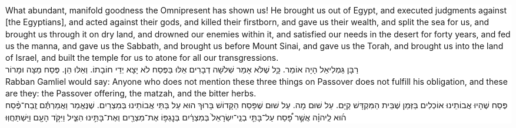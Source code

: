 </span></div></td>
 
<td style="vertical-align:top;" width="53%"><div class="english">
What abundant, manifold goodness the Omnipresent has shown us!
He brought us out of Egypt,
and executed judgments against [the Egyptians],
and acted against their gods,
and killed their firstborn,
and gave us their wealth,
and split the sea for us,
and brought us through it on dry land,
and drowned our enemies within it,
and satisfied our needs in the desert for forty years,
and fed us the manna,
and gave us the Sabbath,
and brought us before Mount Sinai,
and gave us the Torah,
and brought us into the land of Israel,
and built the temple for us to atone for all our transgressions.</div></td>
</tr>


<tr>
<td style="vertical-align:top;" width="44%">
<div class="liturgy"><span lang="he">
רַבָּן גַּמְלִיאֵל הָיָה אוֹמֵר.
כָׇּל שֶׁלֹּא אָמַר
שְׁלֹשָׁה דְבָרִים אֵלּוּ
בַּפֶּסַח
לֹא יָצָא יְדֵי חוֹבָתוֹ.
וְאֵלּוּ הֵן.
פֶּסַח
מַצָּה
וּמָרו‌ֹר
</span></span></div></td>
 
<td style="vertical-align:top;" width="53%"><div class="english">
Rabban Gamliel would say:
Anyone who does not mention these three things on Passover does not fulfill his obligation,
and these are they:
the Passover offering,
the matzah,
and the bitter herbs.</div></td>
</tr>


<tr>
<td style="vertical-align:top;" width="44%">
<div class="liturgy"><span lang="he">
פֶּסַח
שֶׁהָיוּ אֲבוֹתֵינוּ אוֹכְלִים
בַּזְּמַן שֶׁבֵּית הַמִּקְדָּשׁ קַיָּם.
עַל שׁוּם מָה.
עַל שׁוּם
שֶׁפָּסַח הַקָּדוֹשׁ בָּרוּךְ הוּא
עַל בַּתֵּי אֲבוֹתֵינוּ בְּמִצְרַיִם.
שֶׁנֶּאֱמַר
וַאֲמַרְתֶּ֡ם זֶֽבַח־פֶּ֨סַח ה֜וּא לַֽיהוָ֗ה אֲשֶׁ֣ר פָּ֠סַח עַל־בָּתֵּ֤י בְנֵֽי־יִשְׂרָאֵל֙ בְּמִצְרַ֔יִם בְּנׇגְפּ֥וֹ אֶת־מִצְרַ֖יִם וְאֶת־בָּתֵּ֣ינוּ הִצִּ֑יל וַיִּקֹּ֥ד הָעָ֖ם וַיִּֽשְׁתַּחֲוּֽוּ
</span></span></div></td>
 